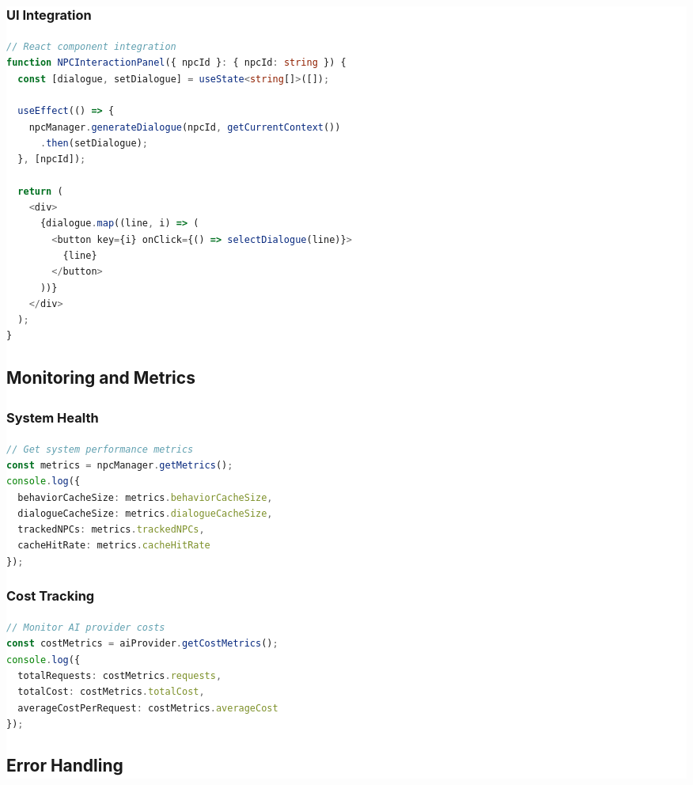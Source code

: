 ### UI Integration

```typescript
// React component integration
function NPCInteractionPanel({ npcId }: { npcId: string }) {
  const [dialogue, setDialogue] = useState<string[]>([]);
  
  useEffect(() => {
    npcManager.generateDialogue(npcId, getCurrentContext())
      .then(setDialogue);
  }, [npcId]);
  
  return (
    <div>
      {dialogue.map((line, i) => (
        <button key={i} onClick={() => selectDialogue(line)}>
          {line}
        </button>
      ))}
    </div>
  );
}
```

## Monitoring and Metrics

### System Health

```typescript
// Get system performance metrics
const metrics = npcManager.getMetrics();
console.log({
  behaviorCacheSize: metrics.behaviorCacheSize,
  dialogueCacheSize: metrics.dialogueCacheSize,
  trackedNPCs: metrics.trackedNPCs,
  cacheHitRate: metrics.cacheHitRate
});
```

### Cost Tracking

```typescript
// Monitor AI provider costs
const costMetrics = aiProvider.getCostMetrics();
console.log({
  totalRequests: costMetrics.requests,
  totalCost: costMetrics.totalCost,
  averageCostPerRequest: costMetrics.averageCost
});
```

## Error Handling
